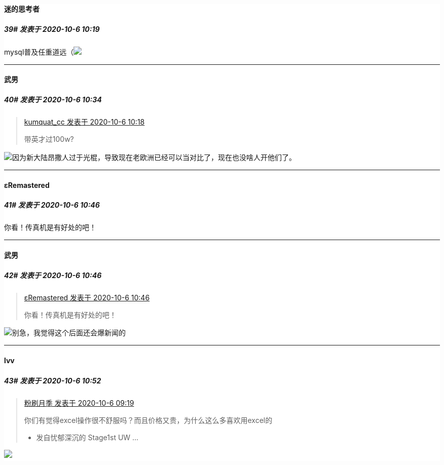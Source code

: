 ####  迷的思考者  
##### 39#       发表于 2020-10-6 10:19


mysql普及任重道远（<img src="https://static.saraba1st.com/image/smiley/face2017/112.png" referrerpolicy="no-referrer">


-----

####  武男  
##### 40#       发表于 2020-10-6 10:34


<blockquote><a href="httphttps://bbs.saraba1st.com/2b/forum.php?mod=redirect&amp;goto=findpost&amp;pid=48964589&amp;ptid=1963522" target="_blank">kumquat_cc 发表于 2020-10-6 10:18</a>

带英才过100w?</blockquote>
<img src="https://static.saraba1st.com/image/smiley/face2017/068.png" referrerpolicy="no-referrer">因为新大陆昂撒人过于光棍，导致现在老欧洲已经可以当对比了，现在也没啥人开他们了。


-----

####  εRemastered  
##### 41#       发表于 2020-10-6 10:46


你看！传真机是有好处的吧！


-----

####  武男  
##### 42#       发表于 2020-10-6 10:46


<blockquote><a href="httphttps://bbs.saraba1st.com/2b/forum.php?mod=redirect&amp;goto=findpost&amp;pid=48964814&amp;ptid=1963522" target="_blank">εRemastered 发表于 2020-10-6 10:46</a>

你看！传真机是有好处的吧！</blockquote>
<img src="https://static.saraba1st.com/image/smiley/face2017/068.png" referrerpolicy="no-referrer">别急，我觉得这个后面还会爆新闻的


-----

####  lvv  
##### 43#       发表于 2020-10-6 10:52


<blockquote><a href="httphttps://bbs.saraba1st.com/2b/forum.php?mod=redirect&amp;goto=findpost&amp;pid=48964151&amp;ptid=1963522" target="_blank">粉刷月季 发表于 2020-10-6 09:19</a>

你们有觉得excel操作很不舒服吗？而且价格又贵，为什么这么多喜欢用excel的


- 发自忧郁深沉的 Stage1st UW ...</blockquote>
<img src="https://static.saraba1st.com/image/smiley/face2017/065.png" referrerpolicy="no-referrer">
